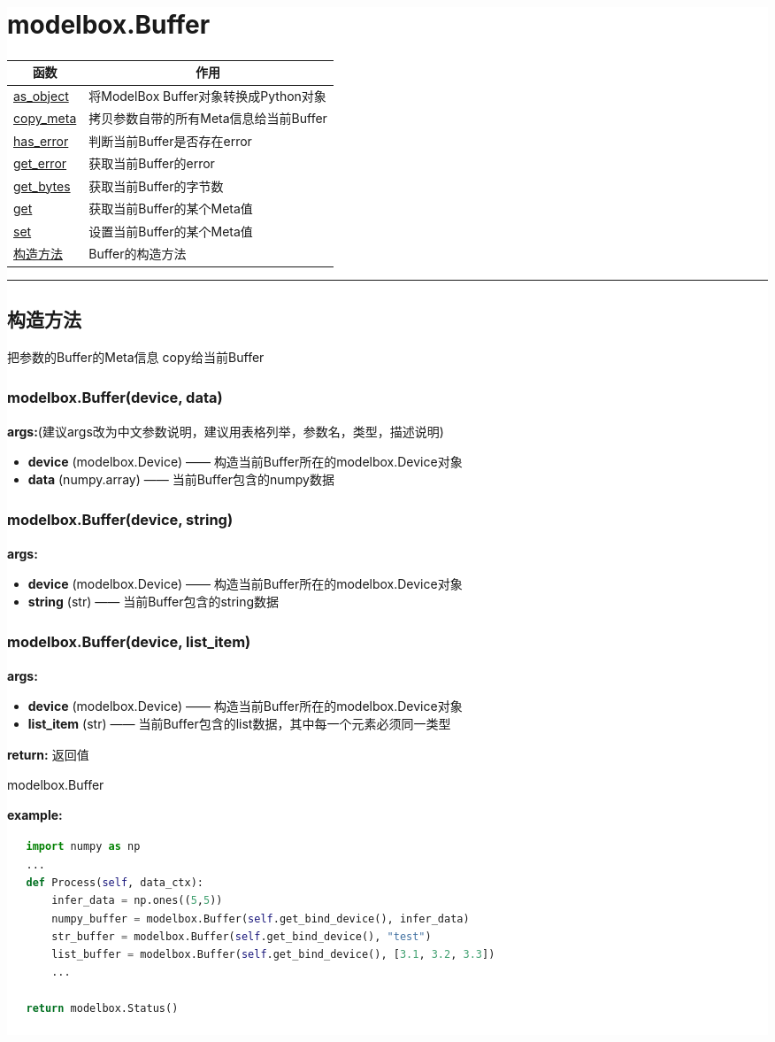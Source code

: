 # modelbox.Buffer

|函数|作用|
|-|-|
|[as_object](#modelboxbufferasobject)|将ModelBox Buffer对象转换成Python对象|
|[copy_meta](#modelboxbuffercopymeta)|拷贝参数自带的所有Meta信息给当前Buffer|
|[has_error](#modelboxbufferhaserror)|判断当前Buffer是否存在error|
|[get_error](#modelboxbuffergeterror)|获取当前Buffer的error|
|[get_bytes](#modelboxbuffergetbytes)|获取当前Buffer的字节数|
|[get](#modelboxbufferget)|获取当前Buffer的某个Meta值|
|[set](#modelboxbufferset)|设置当前Buffer的某个Meta值|
|[构造方法](#构造方法)| Buffer的构造方法|
---

## 构造方法

把参数的Buffer的Meta信息 copy给当前Buffer

### modelbox.Buffer(device, data)

**args:**(建议args改为中文参数说明，建议用表格列举，参数名，类型，描述说明)

* **device** (modelbox.Device) —— 构造当前Buffer所在的modelbox.Device对象
* **data**  (numpy.array) —— 当前Buffer包含的numpy数据

### modelbox.Buffer(device, string)

**args:**

* **device** (modelbox.Device) —— 构造当前Buffer所在的modelbox.Device对象
* **string**  (str) —— 当前Buffer包含的string数据

### modelbox.Buffer(device, list_item)

**args:**

* **device** (modelbox.Device) —— 构造当前Buffer所在的modelbox.Device对象
* **list_item**  (str) —— 当前Buffer包含的list数据，其中每一个元素必须同一类型

**return:**  返回值

modelbox.Buffer

**example:**  

```python
   import numpy as np
   ...
   def Process(self, data_ctx):
       infer_data = np.ones((5,5))
       numpy_buffer = modelbox.Buffer(self.get_bind_device(), infer_data)
       str_buffer = modelbox.Buffer(self.get_bind_device(), "test")
       list_buffer = modelbox.Buffer(self.get_bind_device(), [3.1, 3.2, 3.3])
       ...
    
   return modelbox.Status()
        
```
